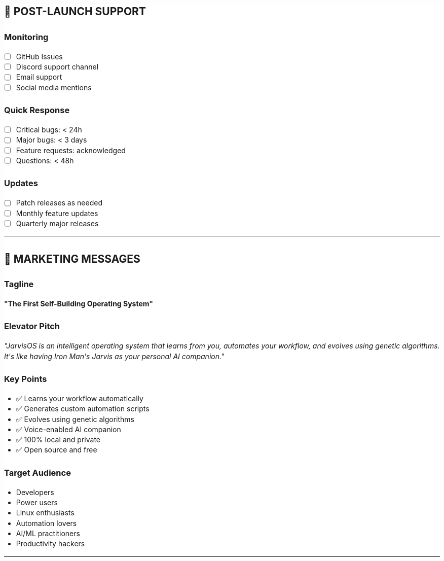 
## 🐛 POST-LAUNCH SUPPORT

### Monitoring
- [ ] GitHub Issues
- [ ] Discord support channel
- [ ] Email support
- [ ] Social media mentions

### Quick Response
- [ ] Critical bugs: < 24h
- [ ] Major bugs: < 3 days
- [ ] Feature requests: acknowledged
- [ ] Questions: < 48h

### Updates
- [ ] Patch releases as needed
- [ ] Monthly feature updates
- [ ] Quarterly major releases

---

## 🎯 MARKETING MESSAGES

### Tagline
**"The First Self-Building Operating System"**

### Elevator Pitch
*"JarvisOS is an intelligent operating system that learns from you, automates your workflow, and evolves using genetic algorithms. It's like having Iron Man's Jarvis as your personal AI companion."*

### Key Points
- ✅ Learns your workflow automatically
- ✅ Generates custom automation scripts
- ✅ Evolves using genetic algorithms
- ✅ Voice-enabled AI companion
- ✅ 100% local and private
- ✅ Open source and free

### Target Audience
- Developers
- Power users
- Linux enthusiasts
- Automation lovers
- AI/ML practitioners
- Productivity hackers

---
